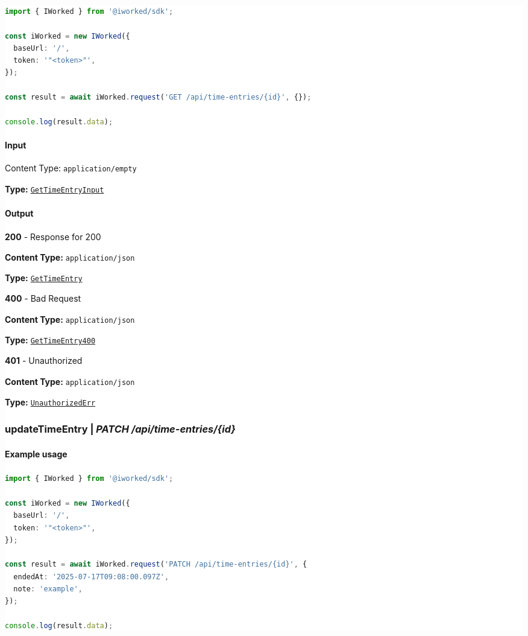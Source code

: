 ```typescript
import { IWorked } from '@iworked/sdk';

const iWorked = new IWorked({
  baseUrl: '/',
  token: '"<token>"',
});

const result = await iWorked.request('GET /api/time-entries/{id}', {});

console.log(result.data);
```

#### Input

Content Type: `application/empty`

**Type:** [`GetTimeEntryInput`](#gettimeentryinput)

#### Output

**200** - Response for 200

**Content Type:** `application/json`

**Type:** [`GetTimeEntry`](#gettimeentry)

**400** - Bad Request

**Content Type:** `application/json`

**Type:** [`GetTimeEntry400`](#gettimeentry400)

**401** - Unauthorized

**Content Type:** `application/json`

**Type:** [`UnauthorizedErr`](#unauthorizederr)

### updateTimeEntry | _PATCH /api/time-entries/{id}_

#### Example usage

```typescript
import { IWorked } from '@iworked/sdk';

const iWorked = new IWorked({
  baseUrl: '/',
  token: '"<token>"',
});

const result = await iWorked.request('PATCH /api/time-entries/{id}', {
  endedAt: '2025-07-17T09:08:00.097Z',
  note: 'example',
});

console.log(result.data);
```
